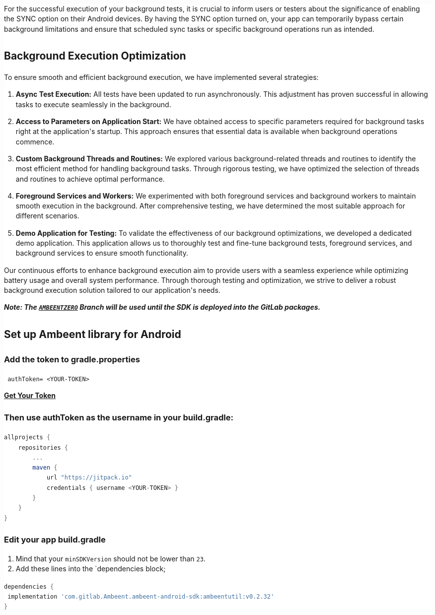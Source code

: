For the successful execution of your background tests, it is crucial to inform users or testers about the significance of enabling the SYNC option on their Android devices. By having the SYNC option turned on, your app can temporarily bypass certain background limitations and ensure that scheduled sync tasks or specific background operations run as intended.

## Background Execution Optimization

To ensure smooth and efficient background execution, we have implemented several strategies:

1. **Async Test Execution:** All tests have been updated to run asynchronously. This adjustment has proven successful in allowing tasks to execute seamlessly in the background.

2. **Access to Parameters on Application Start:** We have obtained access to specific parameters required for background tasks right at the application's startup. This approach ensures that essential data is available when background operations commence.

3. **Custom Background Threads and Routines:** We explored various background-related threads and routines to identify the most efficient method for handling background tasks. Through rigorous testing, we have optimized the selection of threads and routines to achieve optimal performance.

4. **Foreground Services and Workers:** We experimented with both foreground services and background workers to maintain smooth execution in the background. After comprehensive testing, we have determined the most suitable approach for different scenarios.

5. **Demo Application for Testing:** To validate the effectiveness of our background optimizations, we developed a dedicated demo application. This application allows us to thoroughly test and fine-tune background tests, foreground services, and background services to ensure smooth functionality.

Our continuous efforts to enhance background execution aim to provide users with a seamless experience while optimizing battery usage and overall system performance. Through thorough testing and optimization, we strive to deliver a robust background execution solution tailored to our application's needs.




***Note: The [`AMBEENTZERO`](https://gitlab.com/Ambeent/ambeent-android-sdk/-/tree/AMBEENTZERO) Branch will be used until the SDK is deployed into the GitLab packages.***
## Set up Ambeent library for Android

### Add the token to gradle.properties
```
 authToken= <YOUR-TOKEN>
```

**[Get Your Token](mailto:sales@ambeent.ai)**

### Then use authToken as the username in your build.gradle:
```gradle
allprojects {
    repositories {
        ...
        maven {
            url "https://jitpack.io"
            credentials { username <YOUR-TOKEN> }
        }
    }
}
```
### Edit your app build.gradle
1. Mind that your `minSDKVersion` should not be lower than `23`.
2. Add these lines into the `dependencies block;
```gradle
dependencies {        
 implementation 'com.gitlab.Ambeent.ambeent-android-sdk:ambeentutil:v0.2.32'
}
```